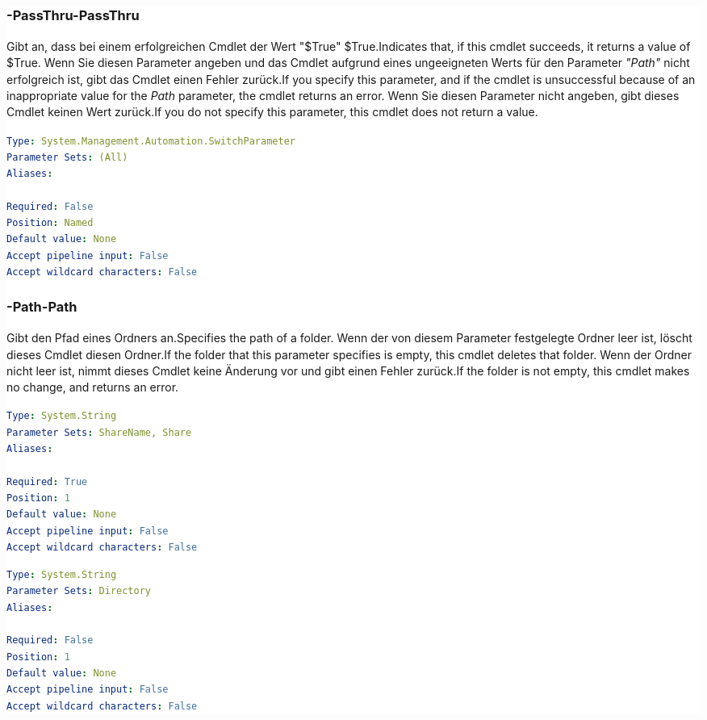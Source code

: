 ### <span data-ttu-id="b0e3e-134">-PassThru</span><span class="sxs-lookup"><span data-stu-id="b0e3e-134">-PassThru</span></span>
<span data-ttu-id="b0e3e-135">Gibt an, dass bei einem erfolgreichen Cmdlet der Wert "$True" $True.</span><span class="sxs-lookup"><span data-stu-id="b0e3e-135">Indicates that, if this cmdlet succeeds, it returns a value of $True.</span></span>
<span data-ttu-id="b0e3e-136">Wenn Sie diesen Parameter angeben und das Cmdlet aufgrund eines ungeeigneten Werts für den Parameter _"Path"_ nicht erfolgreich ist, gibt das Cmdlet einen Fehler zurück.</span><span class="sxs-lookup"><span data-stu-id="b0e3e-136">If you specify this parameter, and if the cmdlet is unsuccessful because of an inappropriate value for the _Path_ parameter, the cmdlet returns an error.</span></span>
<span data-ttu-id="b0e3e-137">Wenn Sie diesen Parameter nicht angeben, gibt dieses Cmdlet keinen Wert zurück.</span><span class="sxs-lookup"><span data-stu-id="b0e3e-137">If you do not specify this parameter, this cmdlet does not return a value.</span></span>

```yaml
Type: System.Management.Automation.SwitchParameter
Parameter Sets: (All)
Aliases:

Required: False
Position: Named
Default value: None
Accept pipeline input: False
Accept wildcard characters: False
```

### <span data-ttu-id="b0e3e-138">-Path</span><span class="sxs-lookup"><span data-stu-id="b0e3e-138">-Path</span></span>
<span data-ttu-id="b0e3e-139">Gibt den Pfad eines Ordners an.</span><span class="sxs-lookup"><span data-stu-id="b0e3e-139">Specifies the path of a folder.</span></span>
<span data-ttu-id="b0e3e-140">Wenn der von diesem Parameter festgelegte Ordner leer ist, löscht dieses Cmdlet diesen Ordner.</span><span class="sxs-lookup"><span data-stu-id="b0e3e-140">If the folder that this parameter specifies is empty, this cmdlet deletes that folder.</span></span>
<span data-ttu-id="b0e3e-141">Wenn der Ordner nicht leer ist, nimmt dieses Cmdlet keine Änderung vor und gibt einen Fehler zurück.</span><span class="sxs-lookup"><span data-stu-id="b0e3e-141">If the folder is not empty, this cmdlet makes no change, and returns an error.</span></span>

```yaml
Type: System.String
Parameter Sets: ShareName, Share
Aliases:

Required: True
Position: 1
Default value: None
Accept pipeline input: False
Accept wildcard characters: False
```

```yaml
Type: System.String
Parameter Sets: Directory
Aliases:

Required: False
Position: 1
Default value: None
Accept pipeline input: False
Accept wildcard characters: False
```
